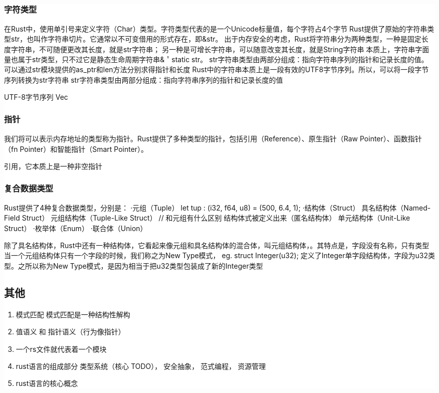 

### 字符类型
在Rust中，使用单引号来定义字符（Char）类型。字符类型代表的是一个Unicode标量值，每个字符占4个字节
Rust提供了原始的字符串类型str，也叫作字符串切片。它通常以不可变借用的形式存在，即&str。
出于内存安全的考虑，Rust将字符串分为两种类型，一种是固定长度字符串，不可随便更改其长度，就是str字符串；
另一种是可增长字符串，可以随意改变其长度，就是String字符串
本质上，字符串字面量也属于str类型，只不过它是静态生命周期字符串&＇static str。
str字符串类型由两部分组成：指向字符串序列的指针和记录长度的值。可以通过str模块提供的as_ptr和len方法分别求得指针和长度
Rust中的字符串本质上是一段有效的UTF8字节序列。所以，可以将一段字节序列转换为str字符串
str字符串类型由两部分组成：指向字符串序列的指针和记录长度的值

UTF-8字节序列  Vec<u8>

### 指针 
我们将可以表示内存地址的类型称为指针。Rust提供了多种类型的指针，包括引用（Reference）、原生指针（Raw Pointer）、函数指针（fn Pointer）和智能指针（Smart Pointer）。

引用，它本质上是一种非空指针

### 复合数据类型
Rust提供了4种复合数据类型，分别是：
·元组（Tuple）
    let tup : (i32, f64, u8) = (500, 6.4, 1);
·结构体（Struct）
    具名结构体（Named-Field Struct）
    元组结构体（Tuple-Like Struct） // 和元组有什么区别  结构体式被定义出来（匿名结构体）
    单元结构体（Unit-Like Struct）
·枚举体（Enum）
·联合体（Union）

除了具名结构体，Rust中还有一种结构体，它看起来像元组和具名结构体的混合体，叫元组结构体，。其特点是，字段没有名称，只有类型
当一个元组结构体只有一个字段的时候，我们称之为New Type模式，
    eg. struct Integer(u32);
        定义了Integer单字段结构体，字段为u32类型。之所以称为New Type模式，是因为相当于把u32类型包装成了新的Integer类型


## 其他

1. 模式匹配 
模式匹配是一种结构性解构 

2. 值语义  和 指针语义（行为像指针）
3. 一个rs文件就代表着一个模块 
4. rust语言的组成部分
    类型系统（核心 TODO）， 安全抽象， 范式编程， 资源管理 
5. rust语言的核心概念